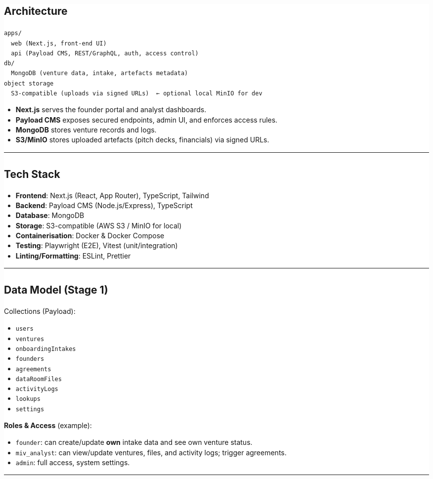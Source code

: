 
## Architecture

```
apps/
  web (Next.js, front-end UI)
  api (Payload CMS, REST/GraphQL, auth, access control)
db/
  MongoDB (venture data, intake, artefacts metadata)
object storage
  S3-compatible (uploads via signed URLs)  ← optional local MinIO for dev
```

- **Next.js** serves the founder portal and analyst dashboards.
- **Payload CMS** exposes secured endpoints, admin UI, and enforces access rules.
- **MongoDB** stores venture records and logs.
- **S3/MinIO** stores uploaded artefacts (pitch decks, financials) via signed URLs.

---

## Tech Stack

- **Frontend**: Next.js (React, App Router), TypeScript, Tailwind
- **Backend**: Payload CMS (Node.js/Express), TypeScript
- **Database**: MongoDB
- **Storage**: S3-compatible (AWS S3 / MinIO for local)
- **Containerisation**: Docker & Docker Compose
- **Testing**: Playwright (E2E), Vitest (unit/integration)
- **Linting/Formatting**: ESLint, Prettier

---

## Data Model (Stage 1)

Collections (Payload):

- `users`
- `ventures`
- `onboardingIntakes`
- `founders`
- `agreements`
- `dataRoomFiles`
- `activityLogs`
- `lookups`
- `settings`

**Roles & Access** (example):

- `founder`: can create/update **own** intake data and see own venture status.
- `miv_analyst`: can view/update ventures, files, and activity logs; trigger agreements.
- `admin`: full access, system settings.

---

